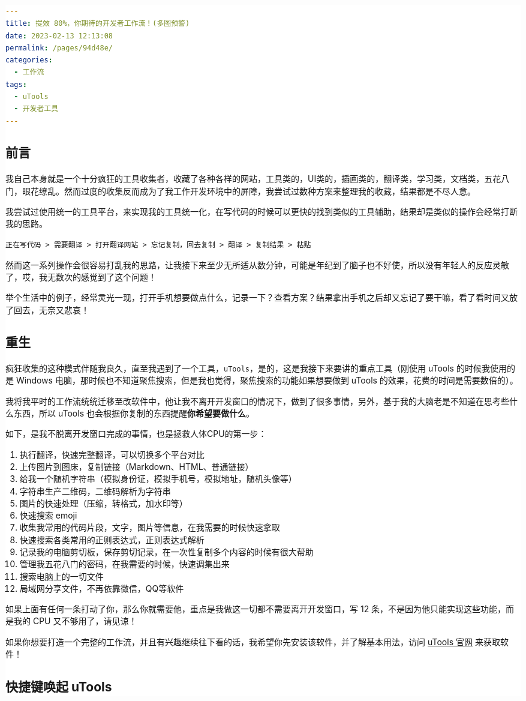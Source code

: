 ```yaml
---
title: 提效 80%，你期待的开发者工作流！(多图预警)
date: 2023-02-13 12:13:08
permalink: /pages/94d48e/
categories: 
  - 工作流
tags: 
  - uTools
  - 开发者工具
---
```


## 前言
 
我自己本身就是一个十分疯狂的工具收集者，收藏了各种各样的网站，工具类的，UI类的，插画类的，翻译类，学习类，文档类，五花八门，眼花缭乱。然而过度的收集反而成为了我工作开发环境中的屏障，我尝试过数种方案来整理我的收藏，结果都是不尽人意。

我尝试过使用统一的工具平台，来实现我的工具统一化，在写代码的时候可以更快的找到类似的工具辅助，结果却是类似的操作会经常打断我的思路。

`正在写代码 > 需要翻译 > 打开翻译网站 > 忘记复制，回去复制 > 翻译 > 复制结果 > 粘贴`

然而这一系列操作会很容易打乱我的思路，让我接下来至少无所适从数分钟，可能是年纪到了脑子也不好使，所以没有年轻人的反应灵敏了，哎，我无数次的感觉到了这个问题！

举个生活中的例子，经常灵光一现，打开手机想要做点什么，记录一下？查看方案？结果拿出手机之后却又忘记了要干嘛，看了看时间又放了回去，无奈又悲哀！

## 重生

疯狂收集的这种模式伴随我良久，直至我遇到了一个工具，`uTools`，是的，这是我接下来要讲的重点工具（刚使用 uTools 的时候我使用的是 Windows 电脑，那时候也不知道聚焦搜索，但是我也觉得，聚焦搜索的功能如果想要做到 uTools 的效果，花费的时间是需要数倍的）。

我将我平时的工作流统统迁移至改软件中，他让我不离开开发窗口的情况下，做到了很多事情，另外，基于我的大脑老是不知道在思考些什么东西，所以 uTools 也会根据你复制的东西提醒**你希望要做什么**。

如下，是我不脱离开发窗口完成的事情，也是拯救人体CPU的第一步：

1. 执行翻译，快速完整翻译，可以切换多个平台对比
2. 上传图片到图床，复制链接（Markdown、HTML、普通链接）
3. 给我一个随机字符串（模拟身份证，模拟手机号，模拟地址，随机头像等）
4. 字符串生产二维码，二维码解析为字符串
5. 图片的快速处理（压缩，转格式，加水印等）
6. 快速搜索 emoji
7. 收集我常用的代码片段，文字，图片等信息，在我需要的时候快速拿取
8. 快速搜索各类常用的正则表达式，正则表达式解析
9. 记录我的电脑剪切板，保存剪切记录，在一次性复制多个内容的时候有很大帮助
10. 管理我五花八门的密码，在我需要的时候，快速调集出来
11. 搜索电脑上的一切文件
12. 局域网分享文件，不再依靠微信，QQ等软件

如果上面有任何一条打动了你，那么你就需要他，重点是我做这一切都不需要离开开发窗口，写 12 条，不是因为他只能实现这些功能，而是我的 CPU 又不够用了，请见谅！

如果你想要打造一个完整的工作流，并且有兴趣继续往下看的话，我希望你先安装该软件，并了解基本用法，访问 [uTools 官网](https://www.u.tools/) 来获取软件！

## 快捷键唤起 uTools

